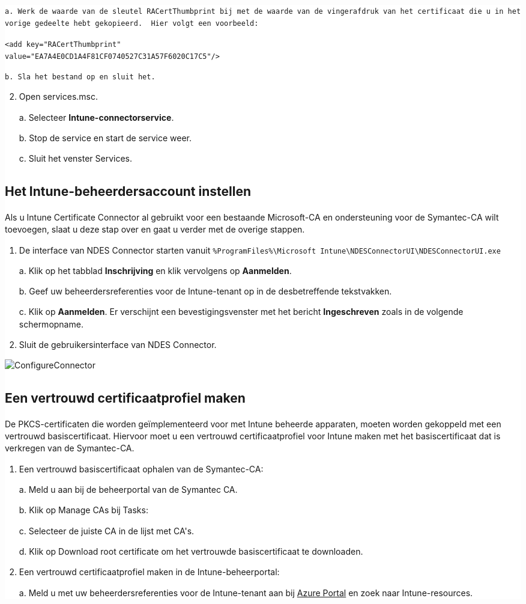     a. Werk de waarde van de sleutel RACertThumbprint bij met de waarde van de vingerafdruk van het certificaat die u in het vorige gedeelte hebt gekopieerd.  Hier volgt een voorbeeld:

   ```
   <add key="RACertThumbprint"
   value="EA7A4E0CD1A4F81CF0740527C31A57F6020C17C5"/>
   ```

    b. Sla het bestand op en sluit het.

2. Open services.msc.

    a. Selecteer **Intune-connectorservice**.

    b. Stop de service en start de service weer.

    c. Sluit het venster Services.

## <a name="setup-the-intune-administrator-account"></a>Het Intune-beheerdersaccount instellen

Als u Intune Certificate Connector al gebruikt voor een bestaande Microsoft-CA en ondersteuning voor de Symantec-CA wilt toevoegen, slaat u deze stap over en gaat u verder met de overige stappen. 

1. De interface van NDES Connector starten vanuit ` %ProgramFiles%\Microsoft Intune\NDESConnectorUI\NDESConnectorUI.exe `

    a. Klik op het tabblad **Inschrijving** en klik vervolgens op **Aanmelden**.

    b. Geef uw beheerdersreferenties voor de Intune-tenant op in de desbetreffende tekstvakken.

    c. Klik op **Aanmelden**.  Er verschijnt een bevestigingsvenster met het bericht **Ingeschreven** zoals in de volgende schermopname.
2. Sluit de gebruikersinterface van NDES Connector.

![ConfigureConnector][ConfigureConnector]
 
## <a name="create-a-trusted-certificate-profile"></a>Een vertrouwd certificaatprofiel maken

De PKCS-certificaten die worden geïmplementeerd voor met Intune beheerde apparaten, moeten worden gekoppeld met een vertrouwd basiscertificaat. Hiervoor moet u een vertrouwd certificaatprofiel voor Intune maken met het basiscertificaat dat is verkregen van de Symantec-CA.

1. Een vertrouwd basiscertificaat ophalen van de Symantec-CA:

    a. Meld u aan bij de beheerportal van de Symantec CA.

    b. Klik op Manage CAs bij Tasks:

    c. Selecteer de juiste CA in de lijst met CA's.

    d. Klik op Download root certificate om het vertrouwde basiscertificaat te downloaden.

2. Een vertrouwd certificaatprofiel maken in de Intune-beheerportal:

    a. Meld u met uw beheerdersreferenties voor de Intune-tenant aan bij [Azure Portal](https://portal.azure.com) en zoek naar Intune-resources.


[InstallConnector]:  ./media/certificates-symantec-connector-install.png "Intune Certificate Connector installeren en PFX-distributie selecteren"
[ConfigureConnector]: ./media/certificates-symantec-configure-connector-configure.png "Intune Certificate Connector configureren"
[ConfigureProfile]: ./media/certificates-symantec-pkcs-example.png "PKCS-certificaatprofiel maken in Azure Portal"